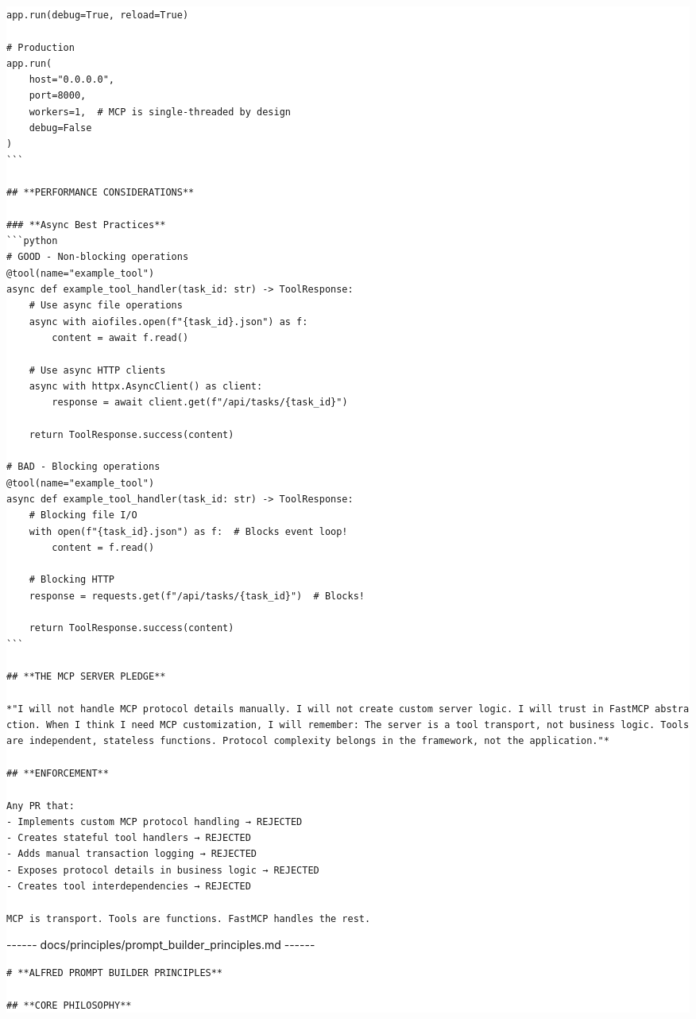 ``````
app.run(debug=True, reload=True)

# Production  
app.run(
    host="0.0.0.0",
    port=8000,
    workers=1,  # MCP is single-threaded by design
    debug=False
)
```

## **PERFORMANCE CONSIDERATIONS**

### **Async Best Practices**
```python
# GOOD - Non-blocking operations
@tool(name="example_tool")
async def example_tool_handler(task_id: str) -> ToolResponse:
    # Use async file operations
    async with aiofiles.open(f"{task_id}.json") as f:
        content = await f.read()
    
    # Use async HTTP clients
    async with httpx.AsyncClient() as client:
        response = await client.get(f"/api/tasks/{task_id}")
    
    return ToolResponse.success(content)

# BAD - Blocking operations
@tool(name="example_tool") 
async def example_tool_handler(task_id: str) -> ToolResponse:
    # Blocking file I/O
    with open(f"{task_id}.json") as f:  # Blocks event loop!
        content = f.read()
    
    # Blocking HTTP
    response = requests.get(f"/api/tasks/{task_id}")  # Blocks!
    
    return ToolResponse.success(content)
```

## **THE MCP SERVER PLEDGE**

*"I will not handle MCP protocol details manually. I will not create custom server logic. I will trust in FastMCP abstraction. When I think I need MCP customization, I will remember: The server is a tool transport, not business logic. Tools are independent, stateless functions. Protocol complexity belongs in the framework, not the application."*

## **ENFORCEMENT**

Any PR that:
- Implements custom MCP protocol handling → REJECTED
- Creates stateful tool handlers → REJECTED
- Adds manual transaction logging → REJECTED
- Exposes protocol details in business logic → REJECTED
- Creates tool interdependencies → REJECTED

MCP is transport. Tools are functions. FastMCP handles the rest.
``````
------ docs/principles/prompt_builder_principles.md ------
``````
# **ALFRED PROMPT BUILDER PRINCIPLES**

## **CORE PHILOSOPHY**
``````